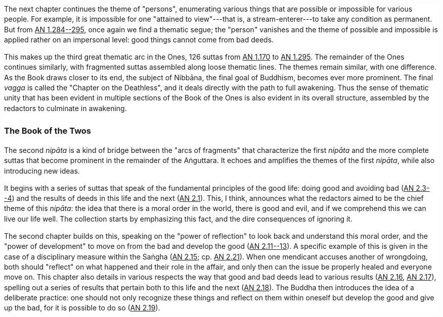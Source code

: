 
The next chapter continues the theme of "persons", enumerating various
things that are possible or impossible for various people. For example,
it is impossible for one "attained to view"---that is, a
stream-enterer---to take any condition as permanent. But from [AN
1.284--295](https://suttacentral.net/an1.278-286), once again we find a
thematic segue; the "person" vanishes and the theme of possible and
impossible is applied rather on an impersonal level: good things cannot
come from bad deeds.

This makes up the third great thematic arc in the Ones, 126 suttas from
[AN 1.170](https://suttacentral.net/an1.170-187) to [AN
1.295](https://suttacentral.net/an1.287-295). The remainder of the Ones
continues similarly, with fragmented suttas assembled along loose
thematic lines. The themes remain similar, with one difference. As the
Book draws closer to its end, the subject of Nibbāna, the
final goal of Buddhism, becomes ever more prominent. The final *vagga*
is called the "Chapter on the Deathless", and it deals directly with the
path to full awakening. Thus the sense of thematic unity that has been
evident in multiple sections of the Book of the Ones is also evident in
its overall structure, assembled by the redactors to culminate in
awakening.

### The Book of the Twos

The second *nipāta* is a kind of bridge between the "arcs
of fragments" that characterize the first *nipāta* and the
more complete suttas that become prominent in the remainder of the
Aṅguttara. It echoes and amplifies the themes of the first
*nipāta*, while also introducing new ideas.

It begins with a series of suttas that speak of the fundamental
principles of the good life: doing good and avoiding bad ([AN
2.3--4](https://suttacentral.net/an2.1-10)) and the results of deeds in
this life and the next ([AN 2.1](https://suttacentral.net/an2.1-10)).
This, I think, announces what the redactors aimed to be the chief theme
of this *nipāta*: the idea that there is a moral order in
the world, there is good and evil, and if we comprehend this we can live
our life well. The collection starts by emphasizing this fact, and the
dire consequences of ignoring it.

The second chapter builds on this, speaking on the "power of reflection"
to look back and understand this moral order, and the "power of
development" to move on from the bad and develop the good ([AN
2.11--13](https://suttacentral.net/an2.11-20)). A specific example of
this is given in the case of a disciplinary measure within the
Saṅgha ([AN 2.15](https://suttacentral.net/an2.11-20); cp.
[AN 2.21](https://suttacentral.net/an2.21-31)). When one mendicant
accuses another of wrongdoing, both should "reflect" on what happened
and their role in the affair, and only then can the issue be properly
healed and everyone move on. This chapter also details in various
respects the way that good and bad deeds lead to various results ([AN
2.16](https://suttacentral.net/an2.11-20), [AN
2.17](https://suttacentral.net/an2.11-20)), spelling out a series of
results that pertain both to this life and the next ([AN
2.18](https://suttacentral.net/an2.11-20)). The Buddha then introduces
the idea of a deliberate practice: one should not only recognize these
things and reflect on them within oneself but develop the good and give
up the bad, for it is possible to do so ([AN
2.19](https://suttacentral.net/an2.11-20)).
